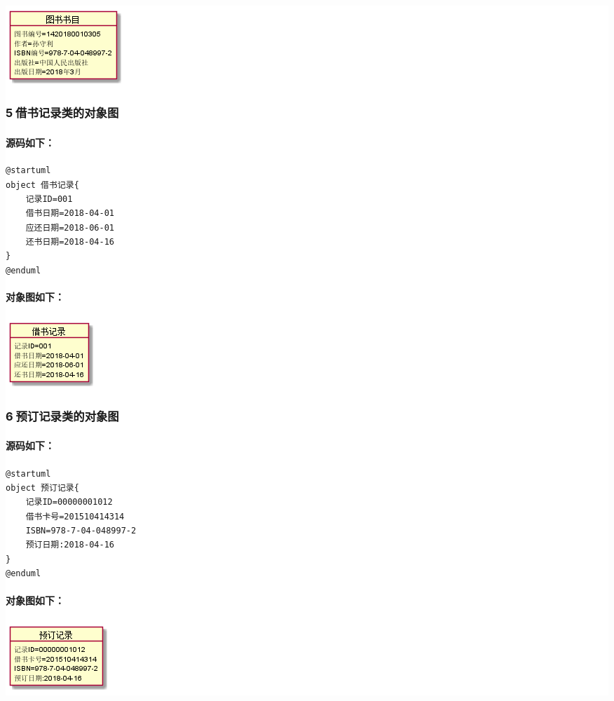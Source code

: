 ![](book.png)
### 5 借书记录类的对象图
#### 源码如下：
    @startuml
    object 借书记录{
        记录ID=001
        借书日期=2018-04-01
        应还日期=2018-06-01
        还书日期=2018-04-16
    }
    @enduml
#### 对象图如下：
![](borrow.png)
### 6 预订记录类的对象图
#### 源码如下：
    @startuml
    object 预订记录{
        记录ID=00000001012
        借书卡号=201510414314
        ISBN=978-7-04-048997-2
        预订日期:2018-04-16
    }
    @enduml
#### 对象图如下：
![](reserve.png)